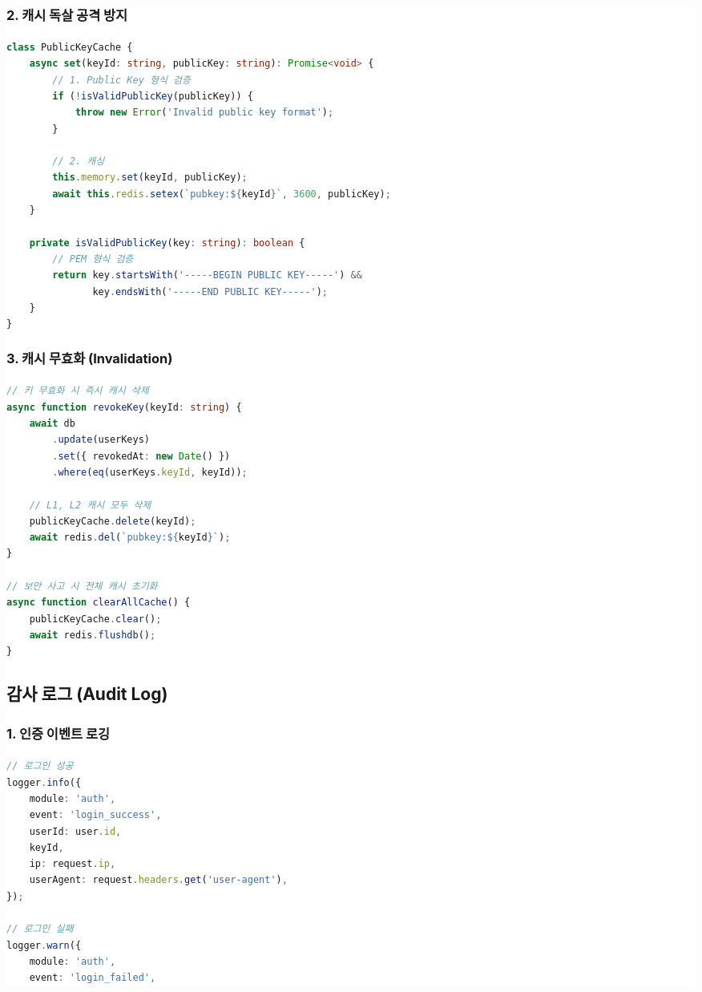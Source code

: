### 2. 캐시 독살 공격 방지

```typescript
class PublicKeyCache {
    async set(keyId: string, publicKey: string): Promise<void> {
        // 1. Public Key 형식 검증
        if (!isValidPublicKey(publicKey)) {
            throw new Error('Invalid public key format');
        }

        // 2. 캐싱
        this.memory.set(keyId, publicKey);
        await this.redis.setex(`pubkey:${keyId}`, 3600, publicKey);
    }

    private isValidPublicKey(key: string): boolean {
        // PEM 형식 검증
        return key.startsWith('-----BEGIN PUBLIC KEY-----') &&
               key.endsWith('-----END PUBLIC KEY-----');
    }
}
```

### 3. 캐시 무효화 (Invalidation)

```typescript
// 키 무효화 시 즉시 캐시 삭제
async function revokeKey(keyId: string) {
    await db
        .update(userKeys)
        .set({ revokedAt: new Date() })
        .where(eq(userKeys.keyId, keyId));

    // L1, L2 캐시 모두 삭제
    publicKeyCache.delete(keyId);
    await redis.del(`pubkey:${keyId}`);
}

// 보안 사고 시 전체 캐시 초기화
async function clearAllCache() {
    publicKeyCache.clear();
    await redis.flushdb();
}
```

## 감사 로그 (Audit Log)

### 1. 인증 이벤트 로깅

```typescript
// 로그인 성공
logger.info({
    module: 'auth',
    event: 'login_success',
    userId: user.id,
    keyId,
    ip: request.ip,
    userAgent: request.headers.get('user-agent'),
});

// 로그인 실패
logger.warn({
    module: 'auth',
    event: 'login_failed',
```